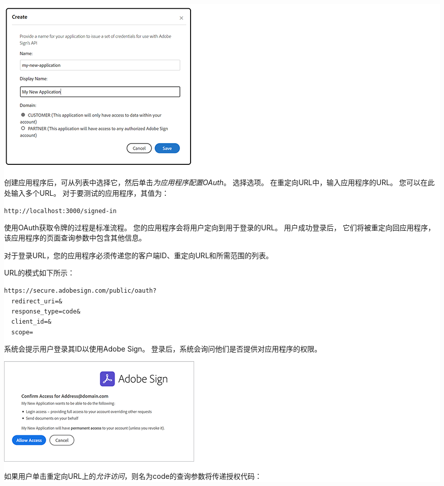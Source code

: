 ![输入应用程序名称和显示名称的位置的图像](assets/AWNjs_11.png)

创建应用程序后，可从列表中选择它，然后单击&#x200B;*为应用程序配置OAuth*。 选择选项。 在重定向URL中，输入应用程序的URL。 您可以在此处输入多个URL。 对于要测试的应用程序，其值为：

```
http://localhost:3000/signed-in 
```

使用OAuth获取令牌的过程是标准流程。 您的应用程序会将用户定向到用于登录的URL。 用户成功登录后，
它们将被重定向回应用程序，该应用程序的页面查询参数中包含其他信息。

对于登录URL，您的应用程序必须传递您的客户端ID、重定向URL和所需范围的列表。

URL的模式如下所示：

```
https://secure.adobesign.com/public/oauth?
  redirect_uri=&
  response_type=code&
  client_id=&
  scope=
```

系统会提示用户登录其ID以使用Adobe Sign。 登录后，系统会询问他们是否提供对应用程序的权限。

![确认访问屏幕的图像](assets/AWNjs_12.png)

如果用户单击重定向URL上的&#x200B;*允许访问*，则名为code的查询参数将传递授权代码：
